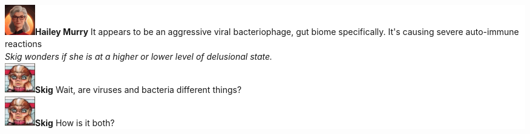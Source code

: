 <img src="../images/auto/Hailey_Murry.png" alt="Hailey Murry" width="50" height="50">**Hailey Murry** It appears to be an aggressive viral bacteriophage, gut biome specifically. It's causing severe auto-immune reactions<br />
*Skig wonders if she is at a higher or lower level of delusional state.*<br />
<img src="../images/auto/Skig.png" alt="Skig" width="50" height="50">**Skig** Wait, are viruses and bacteria different things?<br />
<img src="../images/auto/Skig.png" alt="Skig" width="50" height="50">**Skig** How is it both?<br />